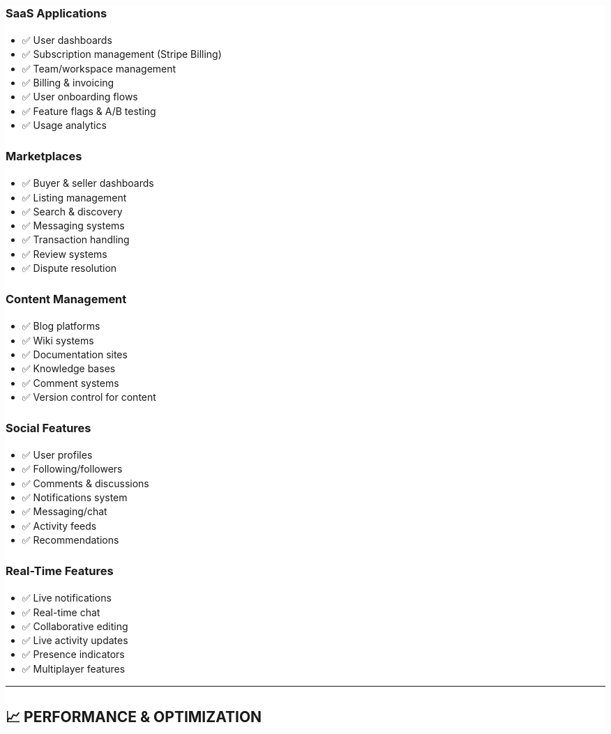 ### SaaS Applications

- ✅ User dashboards
- ✅ Subscription management (Stripe Billing)
- ✅ Team/workspace management
- ✅ Billing & invoicing
- ✅ User onboarding flows
- ✅ Feature flags & A/B testing
- ✅ Usage analytics

### Marketplaces

- ✅ Buyer & seller dashboards
- ✅ Listing management
- ✅ Search & discovery
- ✅ Messaging systems
- ✅ Transaction handling
- ✅ Review systems
- ✅ Dispute resolution

### Content Management

- ✅ Blog platforms
- ✅ Wiki systems
- ✅ Documentation sites
- ✅ Knowledge bases
- ✅ Comment systems
- ✅ Version control for content

### Social Features

- ✅ User profiles
- ✅ Following/followers
- ✅ Comments & discussions
- ✅ Notifications system
- ✅ Messaging/chat
- ✅ Activity feeds
- ✅ Recommendations

### Real-Time Features

- ✅ Live notifications
- ✅ Real-time chat
- ✅ Collaborative editing
- ✅ Live activity updates
- ✅ Presence indicators
- ✅ Multiplayer features

---

## 📈 PERFORMANCE & OPTIMIZATION

